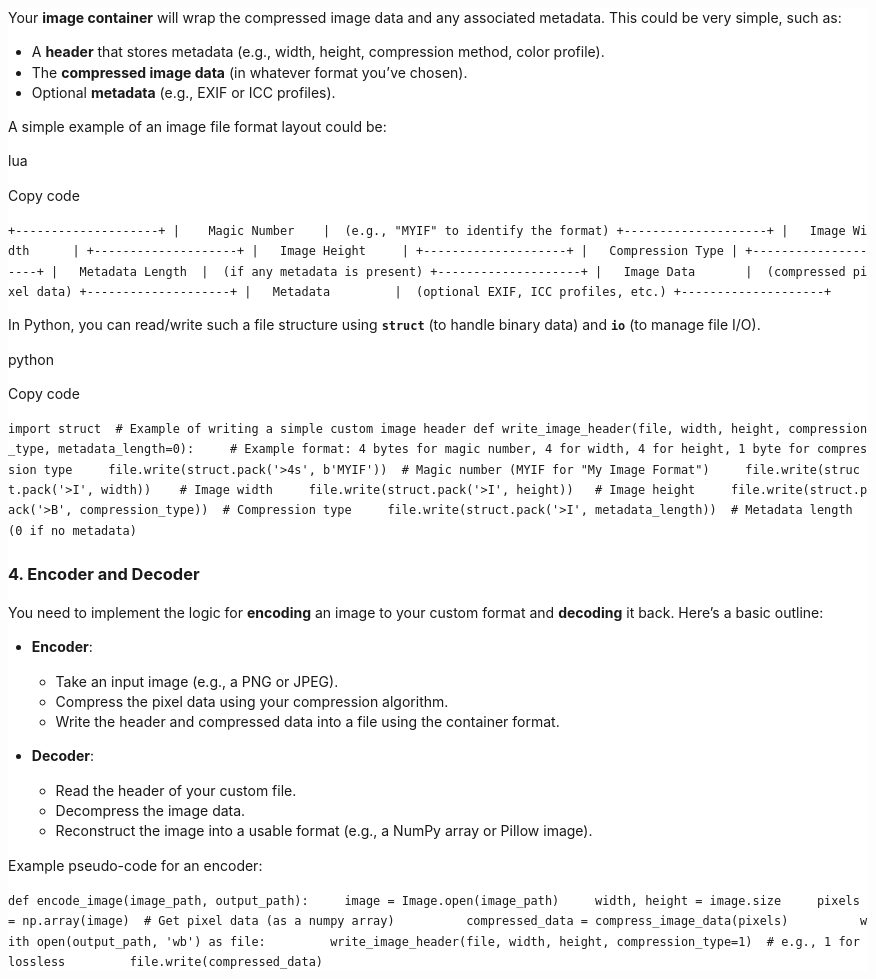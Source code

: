 Your **image container** will wrap the compressed image data and any associated metadata. This could be very simple, such as:

- A **header** that stores metadata (e.g., width, height, compression method, color profile).
- The **compressed image data** (in whatever format you’ve chosen).
- Optional **metadata** (e.g., EXIF or ICC profiles).

A simple example of an image file format layout could be:

lua

Copy code

`+--------------------+ |    Magic Number    |  (e.g., "MYIF" to identify the format) +--------------------+ |   Image Width      | +--------------------+ |   Image Height     | +--------------------+ |   Compression Type | +--------------------+ |   Metadata Length  |  (if any metadata is present) +--------------------+ |   Image Data       |  (compressed pixel data) +--------------------+ |   Metadata         |  (optional EXIF, ICC profiles, etc.) +--------------------+`

In Python, you can read/write such a file structure using **`struct`** (to handle binary data) and **`io`** (to manage file I/O).

python

Copy code

`import struct  # Example of writing a simple custom image header def write_image_header(file, width, height, compression_type, metadata_length=0):     # Example format: 4 bytes for magic number, 4 for width, 4 for height, 1 byte for compression type     file.write(struct.pack('>4s', b'MYIF'))  # Magic number (MYIF for "My Image Format")     file.write(struct.pack('>I', width))    # Image width     file.write(struct.pack('>I', height))   # Image height     file.write(struct.pack('>B', compression_type))  # Compression type     file.write(struct.pack('>I', metadata_length))  # Metadata length (0 if no metadata)`

### 4. **Encoder and Decoder**

You need to implement the logic for **encoding** an image to your custom format and **decoding** it back. Here’s a basic outline:

- **Encoder**:
    
    - Take an input image (e.g., a PNG or JPEG).
    - Compress the pixel data using your compression algorithm.
    - Write the header and compressed data into a file using the container format.
- **Decoder**:
    
    - Read the header of your custom file.
    - Decompress the image data.
    - Reconstruct the image into a usable format (e.g., a NumPy array or Pillow image).

Example pseudo-code for an encoder:



`def encode_image(image_path, output_path):     image = Image.open(image_path)     width, height = image.size     pixels = np.array(image)  # Get pixel data (as a numpy array)          compressed_data = compress_image_data(pixels)          with open(output_path, 'wb') as file:         write_image_header(file, width, height, compression_type=1)  # e.g., 1 for lossless         file.write(compressed_data)`
